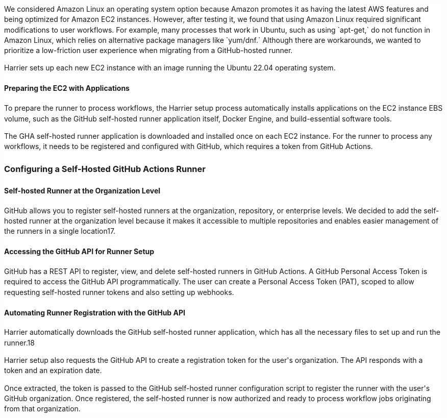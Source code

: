 We considered Amazon Linux an operating system option because Amazon promotes it as having the latest AWS features and being optimized for Amazon EC2 instances. However, after testing it, we found that using Amazon Linux required significant modifications to user workflows. For example, many processes that work in Ubuntu, such as using \`apt-get,\` do not function in Amazon Linux, which relies on alternative package managers like \`yum/dnf.\` Although there are workarounds, we wanted to prioritize a low-friction user experience when migrating from a GitHub-hosted runner.

Harrier sets up each new EC2 instance with an image running the Ubuntu 22.04 operating system.

#### **Preparing the EC2 with Applications**

To prepare the runner to process workflows, the Harrier setup process automatically installs applications on the EC2 instance EBS volume, such as the GitHub self-hosted runner application itself, Docker Engine, and build-essential software tools.

The GHA self-hosted runner application is downloaded and installed once on each EC2 instance. For the runner to process any workflows, it needs to be registered and configured with GitHub, which requires a token from GitHub Actions.

### **Configuring a Self-Hosted GitHub Actions Runner**

#### **Self-hosted Runner at the Organization Level**

GitHub allows you to register self-hosted runners at the organization, repository, or enterprise levels. We decided to add the self-hosted runner at the organization level because it makes it accessible to multiple repositories and enables easier management of the runners in a single location17.

#### **Accessing the GitHub API for Runner Setup**

GitHub has a REST API to register, view, and delete self-hosted runners in GitHub Actions. A GitHub Personal Access Token is required to access the GitHub API programmatically. The user can create a Personal Access Token (PAT), scoped to allow requesting self-hosted runner tokens and also setting up webhooks.

#### **Automating Runner Registration with the GitHub API**

Harrier automatically downloads the GitHub self-hosted runner application, which has all the necessary files to set up and run the runner.18

Harrier setup also requests the GitHub API to create a registration token for the user's organization. The API responds with a token and an expiration date.

Once extracted, the token is passed to the GitHub self-hosted runner configuration script to register the runner with the user's GitHub organization. Once registered, the self-hosted runner is now authorized and ready to process workflow jobs originating from that organization.
